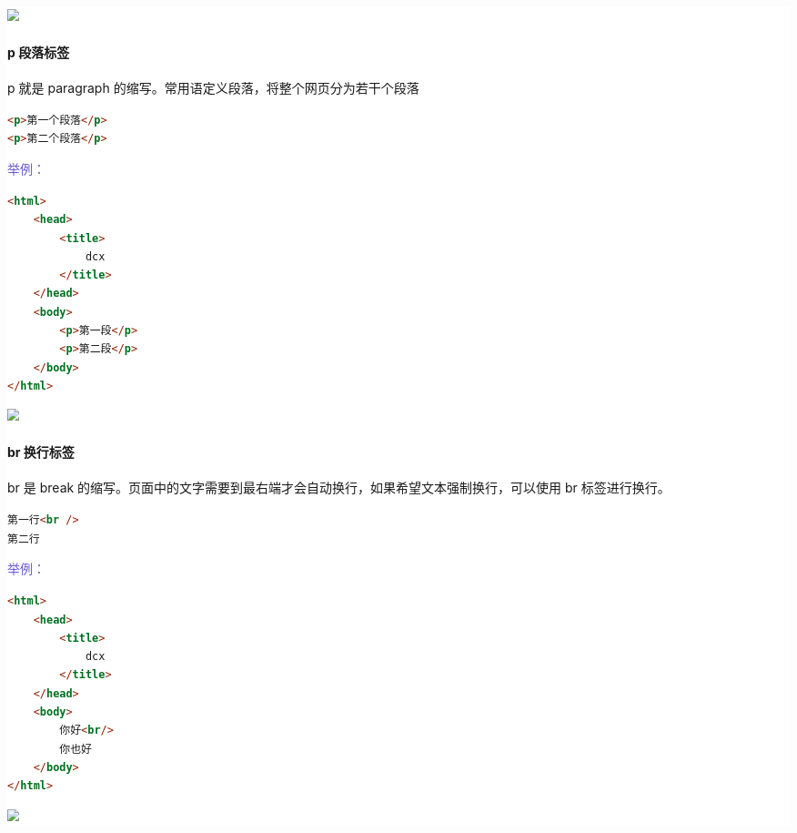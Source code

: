 <img src="C:\今天有新文件吗\文件会在这里吗\程序员学习\HTML\图片\标题标签.png" style="zoom:80%;" />

#### p 段落标签

p 就是 paragraph 的缩写。常用语定义段落，将整个网页分为若干个段落

``` html
<p>第一个段落</p>
<p>第二个段落</p>
```

<font color = SlateBlue>举例：</font>

``` html
<html>
    <head>
        <title>
            dcx
        </title>
    </head>
    <body>
        <p>第一段</p>
        <p>第二段</p>
    </body>
</html>
```

<img src="C:\今天有新文件吗\文件会在这里吗\程序员学习\HTML\图片\p段落标签.png" style="zoom:80%;" />

#### br 换行标签

br 是 break 的缩写。页面中的文字需要到最右端才会自动换行，如果希望文本强制换行，可以使用 br 标签进行换行。

``` html
第一行<br />
第二行
```

<font color = SlateBlue>举例：</font>

``` html
<html>
    <head>
        <title>
            dcx
        </title>
    </head>
    <body>
        你好<br/>
        你也好
    </body>
</html>
```

<img src="C:\今天有新文件吗\文件会在这里吗\程序员学习\HTML\图片\br换行标签.png" style="zoom:80%;" />
